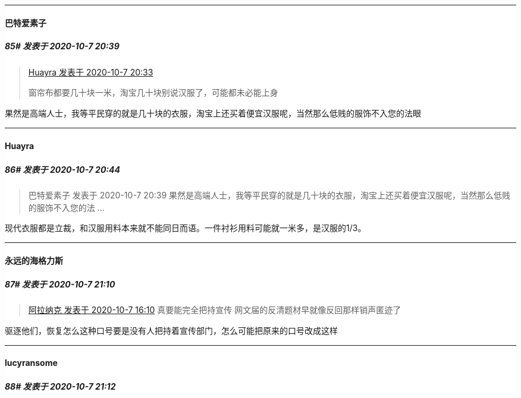 





-----

####  巴特爱素子  
##### 85#       发表于 2020-10-7 20:39



<blockquote><a href="httphttps://bbs.saraba1st.com/2b/forum.php?mod=redirect&amp;goto=findpost&amp;pid=48980155&amp;ptid=1963713" target="_blank">Huayra 发表于 2020-10-7 20:33</a>

窗帘布都要几十块一米，淘宝几十块别说汉服了，可能都未必能上身</blockquote>
果然是高端人士，我等平民穿的就是几十块的衣服，淘宝上还买着便宜汉服呢，当然那么低贱的服饰不入您的法眼







-----

####  Huayra  
##### 86#       发表于 2020-10-7 20:44



<blockquote>巴特爱素子 发表于 2020-10-7 20:39
果然是高端人士，我等平民穿的就是几十块的衣服，淘宝上还买着便宜汉服呢，当然那么低贱的服饰不入您的法 ...</blockquote>
现代衣服都是立裁，和汉服用料本来就不能同日而语。一件衬衫用料可能就一米多，是汉服的1/3。







-----

####  永远的海格力斯  
##### 87#       发表于 2020-10-7 21:10



<blockquote><a href="httphttps://bbs.saraba1st.com/2b/forum.php?mod=redirect&amp;goto=findpost&amp;pid=48977694&amp;ptid=1963713" target="_blank">阿拉纳克 发表于 2020-10-7 16:10</a>
真要能完全把持宣传 网文届的反清题材早就像反回那样销声匿迹了</blockquote>
驱逐他们，恢复怎么这种口号要是没有人把持着宣传部门，怎么可能把原来的口号改成这样







-----

####  lucyransome  
##### 88#       发表于 2020-10-7 21:12


